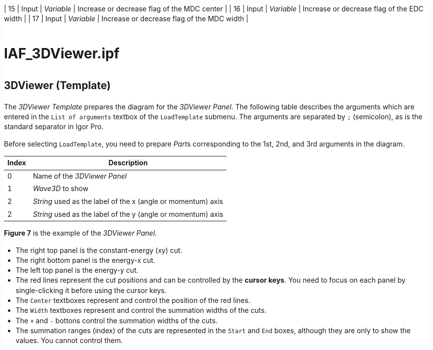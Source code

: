 | 15 | Input | *Variable* | Increase or decrease flag of the MDC center |
| 16 | Input | *Variable* | Increase or decrease flag of the EDC width |
| 17 | Input | *Variable* | Increase or decrease flag of the MDC width |

# IAF_3DViewer.ipf


## 3DViewer (Template)
The *3DViewer* *Template* prepares the diagram for the *3DViewer* *Panel*.
The following table describes the arguments which are entered in the ```List of arguments``` textbox of the ```LoadTemplate``` submenu.
The arguments are separated by ```;``` (semicolon), as is the standard separator in Igor Pro.

Before selecting ```LoadTemplate```, you need to prepare *Part*s corresponding to the 1st, 2nd, and 3rd arguments in the diagram.

| Index | Description |
| --- | --- |
| 0 | Name of the *3DViewer* *Panel* |
| 1 | *Wave3D* to show |
| 2 | *String* used as the label of the x (angle or momentum) axis |
| 2 | *String* used as the label of the y (angle or momentum) axis |

**Figure 7** is the example of the *3DViewer* *Panel*.

- The right top panel is the constant-energy (xy) cut.
- The right bottom panel is the energy-x cut.
- The left top panel is the energy-y cut.
- The red lines represent the cut positions and can be controlled by the **cursor keys**. You need to focus on each panel by single-clicking it before using the cursor keys.
- The ```Center``` textboxes represent and control the position of the red lines.
- The ```Width``` textboxes represent and control the summation widths of the cuts.
- The ```+``` and ```-``` bottons control the summation widths of the cuts.
- The summation ranges (index) of the cuts are represented in the ```Start``` and ```End``` boxes, although they are only to show the values. You cannot control them.
